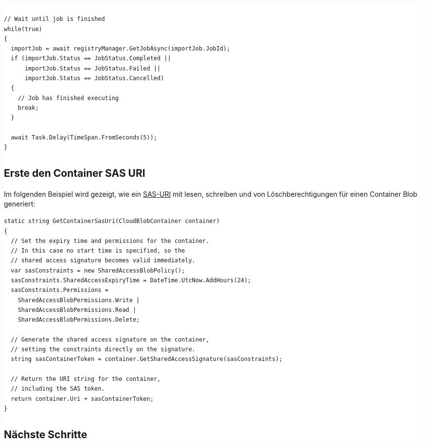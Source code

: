 ```

// Wait until job is finished
while(true)
{
  importJob = await registryManager.GetJobAsync(importJob.JobId);
  if (importJob.Status == JobStatus.Completed || 
      importJob.Status == JobStatus.Failed ||
      importJob.Status == JobStatus.Cancelled)
  {
    // Job has finished executing
    break;
  }

  await Task.Delay(TimeSpan.FromSeconds(5));
}

```

## <a name="getting-the-container-sas-uri"></a>Erste den Container SAS URI


Im folgenden Beispiel wird gezeigt, wie ein [SAS-URI](../storage/storage-dotnet-shared-access-signature-part-2.md) mit lesen, schreiben und von Löschberechtigungen für einen Container Blob generiert:

```
static string GetContainerSasUri(CloudBlobContainer container)
{
  // Set the expiry time and permissions for the container.
  // In this case no start time is specified, so the
  // shared access signature becomes valid immediately.
  var sasConstraints = new SharedAccessBlobPolicy();
  sasConstraints.SharedAccessExpiryTime = DateTime.UtcNow.AddHours(24);
  sasConstraints.Permissions = 
    SharedAccessBlobPermissions.Write | 
    SharedAccessBlobPermissions.Read | 
    SharedAccessBlobPermissions.Delete;

  // Generate the shared access signature on the container,
  // setting the constraints directly on the signature.
  string sasContainerToken = container.GetSharedAccessSignature(sasConstraints);

  // Return the URI string for the container,
  // including the SAS token.
  return container.Uri + sasContainerToken;
}

```

## <a name="next-steps"></a>Nächste Schritte
